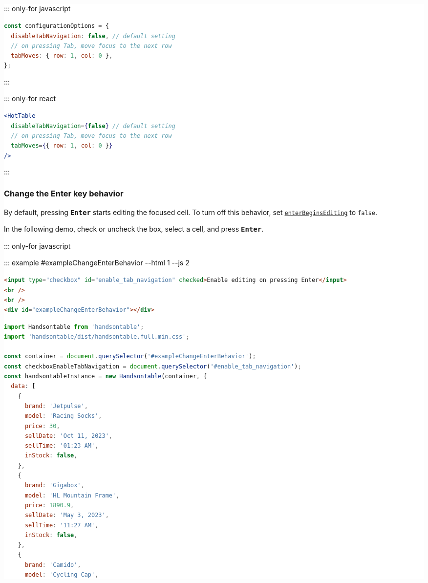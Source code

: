::: only-for javascript

```js
const configurationOptions = {
  disableTabNavigation: false, // default setting
  // on pressing Tab, move focus to the next row
  tabMoves: { row: 1, col: 0 },
};
```

:::

::: only-for react

```jsx
<HotTable
  disableTabNavigation={false} // default setting
  // on pressing Tab, move focus to the next row
  tabMoves={{ row: 1, col: 0 }}
/>
```

:::

### Change the Enter key behavior

By default, pressing <kbd>**Enter**</kbd> starts editing the focused cell. To turn off this behavior, set
[`enterBeginsEditing`](@/api/options.md#enterbeginsediting) to `false`.

In the following demo, check or uncheck the box, select a cell, and press <kbd>**Enter**</kbd>.

::: only-for javascript

::: example #exampleChangeEnterBehavior --html 1 --js 2

```html
<input type="checkbox" id="enable_tab_navigation" checked>Enable editing on pressing Enter</input>
<br />
<br />
<div id="exampleChangeEnterBehavior"></div>
```

```js
import Handsontable from 'handsontable';
import 'handsontable/dist/handsontable.full.min.css';

const container = document.querySelector('#exampleChangeEnterBehavior');
const checkboxEnableTabNavigation = document.querySelector('#enable_tab_navigation');
const handsontableInstance = new Handsontable(container, {
  data: [
    {
      brand: 'Jetpulse',
      model: 'Racing Socks',
      price: 30,
      sellDate: 'Oct 11, 2023',
      sellTime: '01:23 AM',
      inStock: false,
    },
    {
      brand: 'Gigabox',
      model: 'HL Mountain Frame',
      price: 1890.9,
      sellDate: 'May 3, 2023',
      sellTime: '11:27 AM',
      inStock: false,
    },
    {
      brand: 'Camido',
      model: 'Cycling Cap',
```